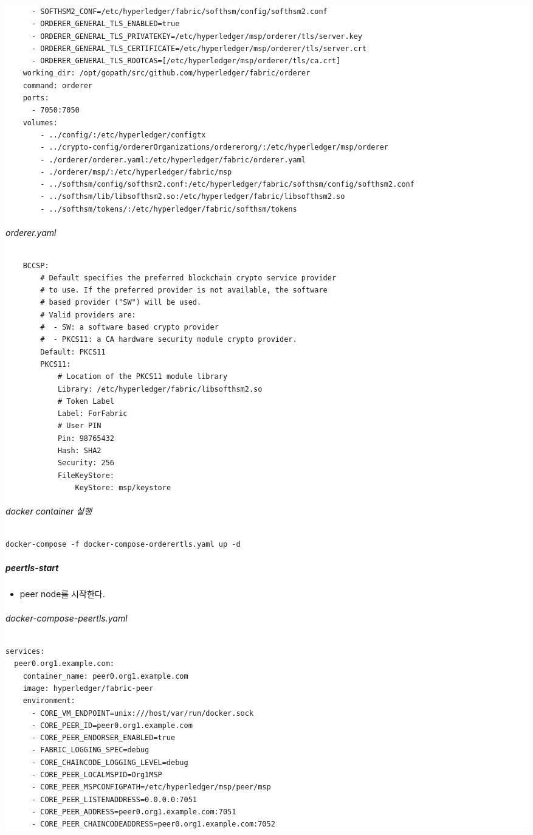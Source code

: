 ```
      - SOFTHSM2_CONF=/etc/hyperledger/fabric/softhsm/config/softhsm2.conf  
      - ORDERER_GENERAL_TLS_ENABLED=true
      - ORDERER_GENERAL_TLS_PRIVATEKEY=/etc/hyperledger/msp/orderer/tls/server.key
      - ORDERER_GENERAL_TLS_CERTIFICATE=/etc/hyperledger/msp/orderer/tls/server.crt
      - ORDERER_GENERAL_TLS_ROOTCAS=[/etc/hyperledger/msp/orderer/tls/ca.crt]
    working_dir: /opt/gopath/src/github.com/hyperledger/fabric/orderer
    command: orderer
    ports:
      - 7050:7050
    volumes:
        - ../config/:/etc/hyperledger/configtx
        - ../crypto-config/ordererOrganizations/ordererorg/:/etc/hyperledger/msp/orderer
        - ./orderer/orderer.yaml:/etc/hyperledger/fabric/orderer.yaml
        - ./orderer/msp/:/etc/hyperledger/fabric/msp
        - ../softhsm/config/softhsm2.conf:/etc/hyperledger/fabric/softhsm/config/softhsm2.conf  
        - ../softhsm/lib/libsofthsm2.so:/etc/hyperledger/fabric/libsofthsm2.so
        - ../softhsm/tokens/:/etc/hyperledger/fabric/softhsm/tokens  
```
###### orderer.yaml
```
    BCCSP:
        # Default specifies the preferred blockchain crypto service provider
        # to use. If the preferred provider is not available, the software
        # based provider ("SW") will be used.
        # Valid providers are:
        #  - SW: a software based crypto provider
        #  - PKCS11: a CA hardware security module crypto provider.
        Default: PKCS11
        PKCS11:
            # Location of the PKCS11 module library
            Library: /etc/hyperledger/fabric/libsofthsm2.so
            # Token Label
            Label: ForFabric
            # User PIN
            Pin: 98765432
            Hash: SHA2
            Security: 256
            FileKeyStore:
                KeyStore: msp/keystore
```
###### docker container 실행
```
docker-compose -f docker-compose-orderertls.yaml up -d
```
##### peertls-start
- peer node를 시작한다.
###### docker-compose-peertls.yaml
```
services:
  peer0.org1.example.com:
    container_name: peer0.org1.example.com
    image: hyperledger/fabric-peer
    environment:
      - CORE_VM_ENDPOINT=unix:///host/var/run/docker.sock
      - CORE_PEER_ID=peer0.org1.example.com
      - CORE_PEER_ENDORSER_ENABLED=true  
      - FABRIC_LOGGING_SPEC=debug
      - CORE_CHAINCODE_LOGGING_LEVEL=debug
      - CORE_PEER_LOCALMSPID=Org1MSP
      - CORE_PEER_MSPCONFIGPATH=/etc/hyperledger/msp/peer/msp
      - CORE_PEER_LISTENADDRESS=0.0.0.0:7051  
      - CORE_PEER_ADDRESS=peer0.org1.example.com:7051
      - CORE_PEER_CHAINCODEADDRESS=peer0.org1.example.com:7052  
```